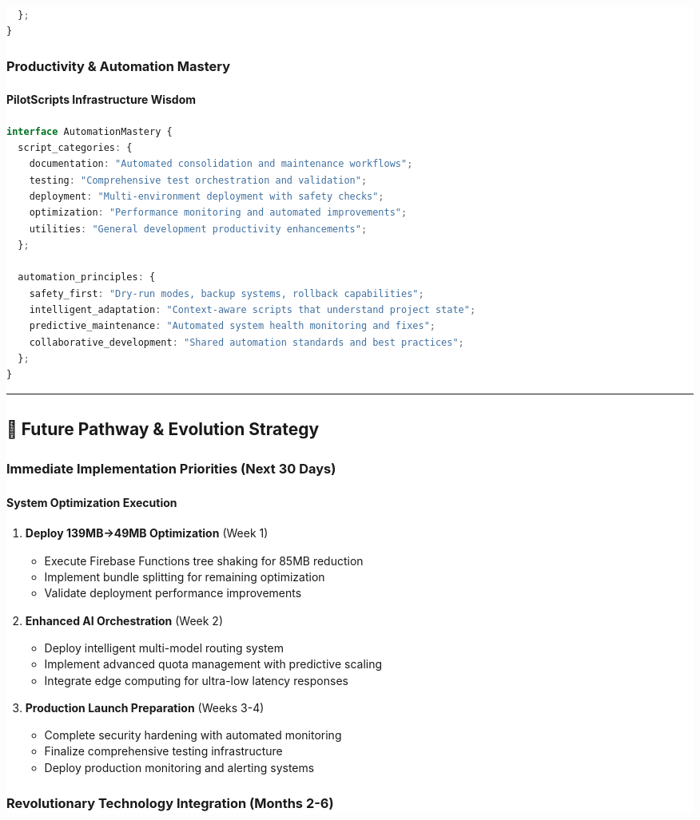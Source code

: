 ```typescript
  };
}
```

### Productivity & Automation Mastery

#### PilotScripts Infrastructure Wisdom

```typescript
interface AutomationMastery {
  script_categories: {
    documentation: "Automated consolidation and maintenance workflows";
    testing: "Comprehensive test orchestration and validation";
    deployment: "Multi-environment deployment with safety checks";
    optimization: "Performance monitoring and automated improvements";
    utilities: "General development productivity enhancements";
  };
  
  automation_principles: {
    safety_first: "Dry-run modes, backup systems, rollback capabilities";
    intelligent_adaptation: "Context-aware scripts that understand project state";
    predictive_maintenance: "Automated system health monitoring and fixes";
    collaborative_development: "Shared automation standards and best practices";
  };
}
```

---

## 🔮 Future Pathway & Evolution Strategy

### Immediate Implementation Priorities (Next 30 Days)

#### System Optimization Execution

1. **Deploy 139MB→49MB Optimization** (Week 1)
   - Execute Firebase Functions tree shaking for 85MB reduction
   - Implement bundle splitting for remaining optimization
   - Validate deployment performance improvements

2. **Enhanced AI Orchestration** (Week 2)
   - Deploy intelligent multi-model routing system
   - Implement advanced quota management with predictive scaling
   - Integrate edge computing for ultra-low latency responses

3. **Production Launch Preparation** (Weeks 3-4)
   - Complete security hardening with automated monitoring
   - Finalize comprehensive testing infrastructure
   - Deploy production monitoring and alerting systems

### Revolutionary Technology Integration (Months 2-6)
